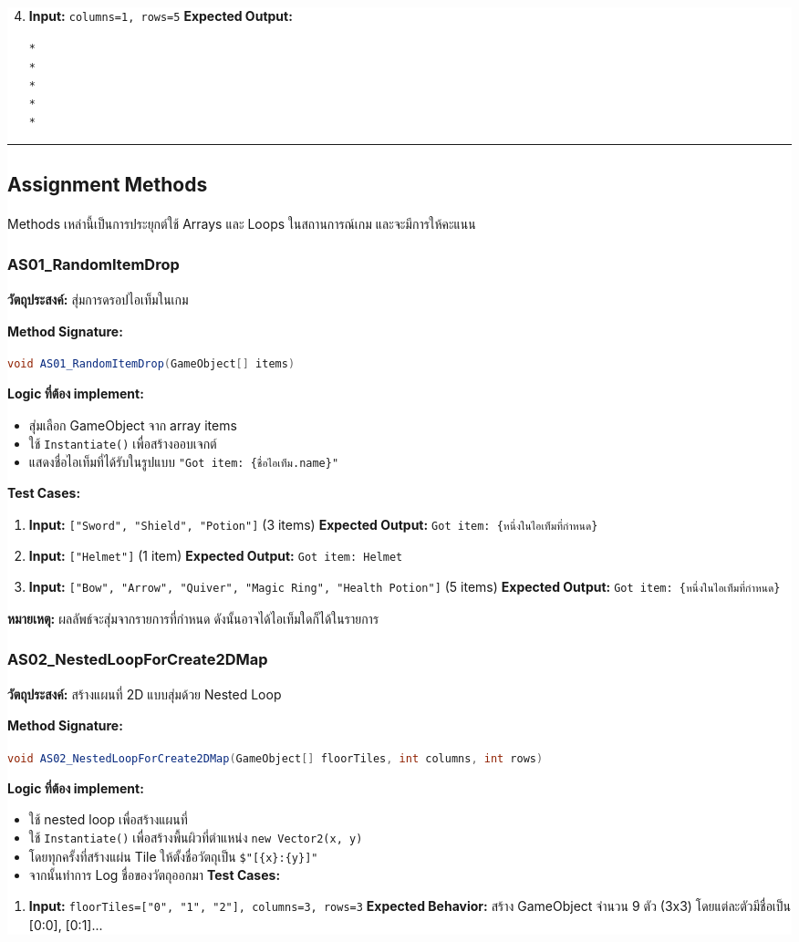 4. **Input:** `columns=1, rows=5`
   **Expected Output:**
   ```
   *
   *
   *
   *
   *
   ```

---

## Assignment Methods

Methods เหล่านี้เป็นการประยุกต์ใช้ Arrays และ Loops ในสถานการณ์เกม และจะมีการให้คะแนน

### AS01_RandomItemDrop

**วัตถุประสงค์:** สุ่มการดรอปไอเท็มในเกม

**Method Signature:**
```csharp
void AS01_RandomItemDrop(GameObject[] items)
```

**Logic ที่ต้อง implement:**
- สุ่มเลือก GameObject จาก array items
- ใช้ `Instantiate()` เพื่อสร้างออบเจกต์
- แสดงชื่อไอเท็มที่ได้รับในรูปแบบ `"Got item: {ชื่อไอเท็ม.name}"`

**Test Cases:**
1. **Input:** `["Sword", "Shield", "Potion"]` (3 items)
   **Expected Output:** `Got item: {หนึ่งในไอเท็มที่กำหนด}`

2. **Input:** `["Helmet"]` (1 item)
   **Expected Output:** `Got item: Helmet`

3. **Input:** `["Bow", "Arrow", "Quiver", "Magic Ring", "Health Potion"]` (5 items)
   **Expected Output:** `Got item: {หนึ่งในไอเท็มที่กำหนด}`

**หมายเหตุ:** ผลลัพธ์จะสุ่มจากรายการที่กำหนด ดังนั้นอาจได้ไอเท็มใดก็ได้ในรายการ

### AS02_NestedLoopForCreate2DMap

**วัตถุประสงค์:** สร้างแผนที่ 2D แบบสุ่มด้วย Nested Loop

**Method Signature:**
```csharp
void AS02_NestedLoopForCreate2DMap(GameObject[] floorTiles, int columns, int rows)
```

**Logic ที่ต้อง implement:**
- ใช้ nested loop เพื่อสร้างแผนที่
- ใช้ `Instantiate()` เพื่อสร้างพื้นผิวที่ตำแหน่ง `new Vector2(x, y)`
- โดยทุกครั้งที่สร้างแผ่น Tile ให้ตั้งชื่อวัตถุเป็น `$"[{x}:{y}]"`
- จากนั้นทำการ Log ชื่อของวัตถุออกมา
**Test Cases:**
1. **Input:** `floorTiles=["0", "1", "2"], columns=3, rows=3`
   **Expected Behavior:** สร้าง GameObject จำนวน 9 ตัว (3x3) โดยแต่ละตัวมีชื่อเป็น [0:0], [0:1]...
